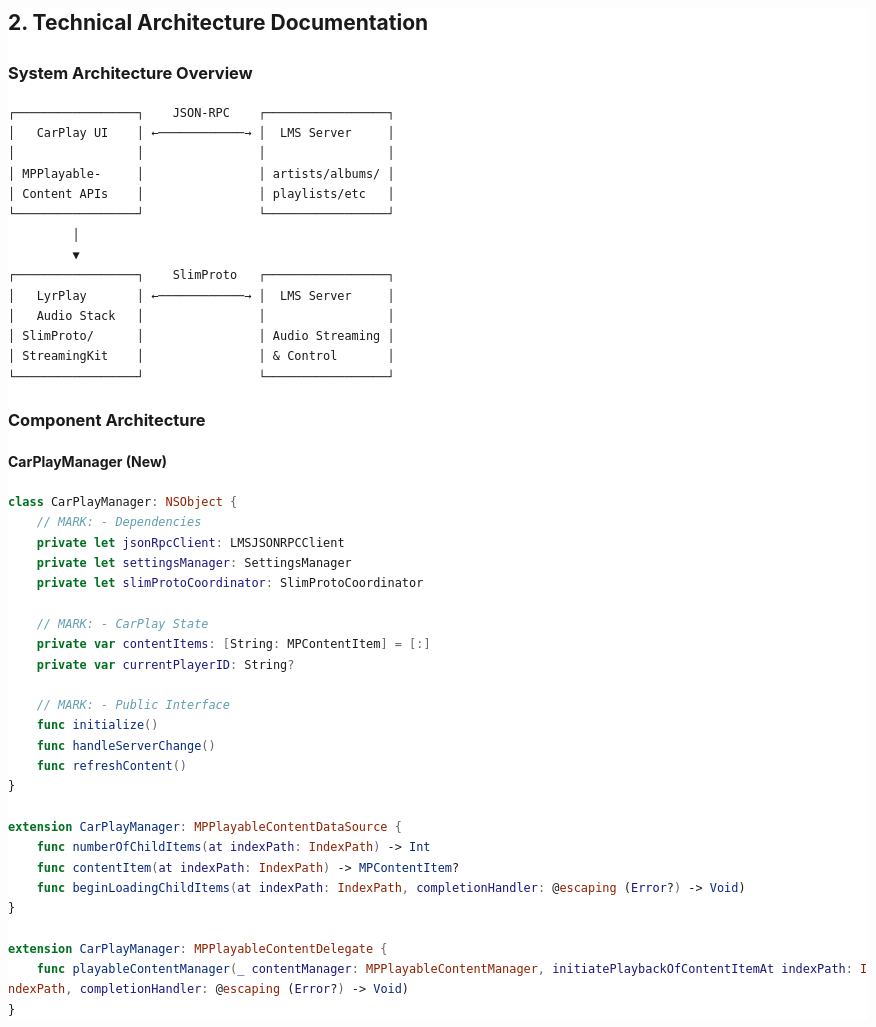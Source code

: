## 2. Technical Architecture Documentation

### **System Architecture Overview**

```
┌─────────────────┐    JSON-RPC    ┌─────────────────┐
│   CarPlay UI    │ ←────────────→ │  LMS Server     │
│                 │                │                 │
│ MPPlayable-     │                │ artists/albums/ │
│ Content APIs    │                │ playlists/etc   │
└─────────────────┘                └─────────────────┘
         │                                  
         ▼                                  
┌─────────────────┐    SlimProto   ┌─────────────────┐
│   LyrPlay       │ ←────────────→ │  LMS Server     │
│   Audio Stack   │                │                 │
│ SlimProto/      │                │ Audio Streaming │
│ StreamingKit    │                │ & Control       │
└─────────────────┘                └─────────────────┘
```

### **Component Architecture**

#### **CarPlayManager (New)**
```swift
class CarPlayManager: NSObject {
    // MARK: - Dependencies
    private let jsonRpcClient: LMSJSONRPCClient
    private let settingsManager: SettingsManager  
    private let slimProtoCoordinator: SlimProtoCoordinator
    
    // MARK: - CarPlay State
    private var contentItems: [String: MPContentItem] = [:]
    private var currentPlayerID: String?
    
    // MARK: - Public Interface
    func initialize()
    func handleServerChange()
    func refreshContent()
}

extension CarPlayManager: MPPlayableContentDataSource {
    func numberOfChildItems(at indexPath: IndexPath) -> Int
    func contentItem(at indexPath: IndexPath) -> MPContentItem?
    func beginLoadingChildItems(at indexPath: IndexPath, completionHandler: @escaping (Error?) -> Void)
}

extension CarPlayManager: MPPlayableContentDelegate {
    func playableContentManager(_ contentManager: MPPlayableContentManager, initiatePlaybackOfContentItemAt indexPath: IndexPath, completionHandler: @escaping (Error?) -> Void)
}
```
